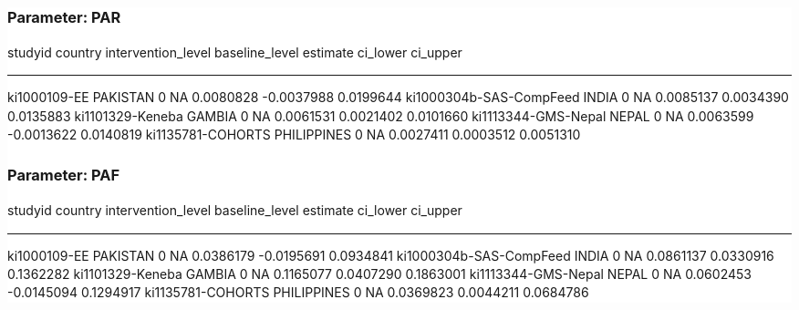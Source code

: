 
### Parameter: PAR


studyid                   country       intervention_level   baseline_level     estimate     ci_lower    ci_upper
------------------------  ------------  -------------------  ---------------  ----------  -----------  ----------
ki1000109-EE              PAKISTAN      0                    NA                0.0080828   -0.0037988   0.0199644
ki1000304b-SAS-CompFeed   INDIA         0                    NA                0.0085137    0.0034390   0.0135883
ki1101329-Keneba          GAMBIA        0                    NA                0.0061531    0.0021402   0.0101660
ki1113344-GMS-Nepal       NEPAL         0                    NA                0.0063599   -0.0013622   0.0140819
ki1135781-COHORTS         PHILIPPINES   0                    NA                0.0027411    0.0003512   0.0051310


### Parameter: PAF


studyid                   country       intervention_level   baseline_level     estimate     ci_lower    ci_upper
------------------------  ------------  -------------------  ---------------  ----------  -----------  ----------
ki1000109-EE              PAKISTAN      0                    NA                0.0386179   -0.0195691   0.0934841
ki1000304b-SAS-CompFeed   INDIA         0                    NA                0.0861137    0.0330916   0.1362282
ki1101329-Keneba          GAMBIA        0                    NA                0.1165077    0.0407290   0.1863001
ki1113344-GMS-Nepal       NEPAL         0                    NA                0.0602453   -0.0145094   0.1294917
ki1135781-COHORTS         PHILIPPINES   0                    NA                0.0369823    0.0044211   0.0684786
